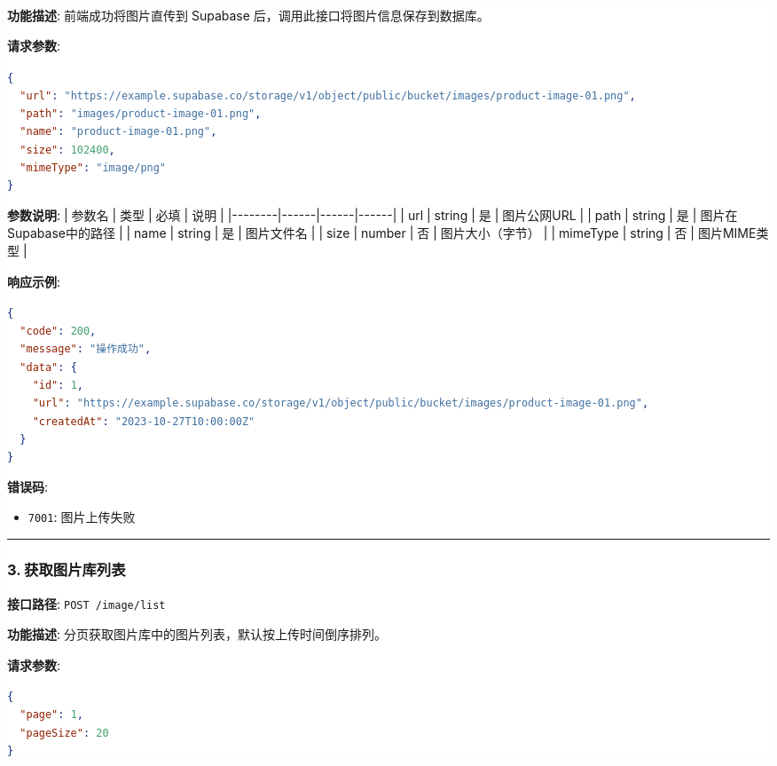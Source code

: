 **功能描述**: 前端成功将图片直传到 Supabase 后，调用此接口将图片信息保存到数据库。

**请求参数**:
```json
{
  "url": "https://example.supabase.co/storage/v1/object/public/bucket/images/product-image-01.png",
  "path": "images/product-image-01.png",
  "name": "product-image-01.png",
  "size": 102400,
  "mimeType": "image/png"
}
```

**参数说明**:
| 参数名 | 类型 | 必填 | 说明 |
|--------|------|------|------|
| url | string | 是 | 图片公网URL |
| path | string | 是 | 图片在Supabase中的路径 |
| name | string | 是 | 图片文件名 |
| size | number | 否 | 图片大小（字节） |
| mimeType | string | 否 | 图片MIME类型 |

**响应示例**:
```json
{
  "code": 200,
  "message": "操作成功",
  "data": {
    "id": 1,
    "url": "https://example.supabase.co/storage/v1/object/public/bucket/images/product-image-01.png",
    "createdAt": "2023-10-27T10:00:00Z"
  }
}
```

**错误码**:
- `7001`: 图片上传失败

---

### 3. 获取图片库列表

**接口路径**: `POST /image/list`

**功能描述**: 分页获取图片库中的图片列表，默认按上传时间倒序排列。

**请求参数**:
```json
{
  "page": 1,
  "pageSize": 20
}
```
